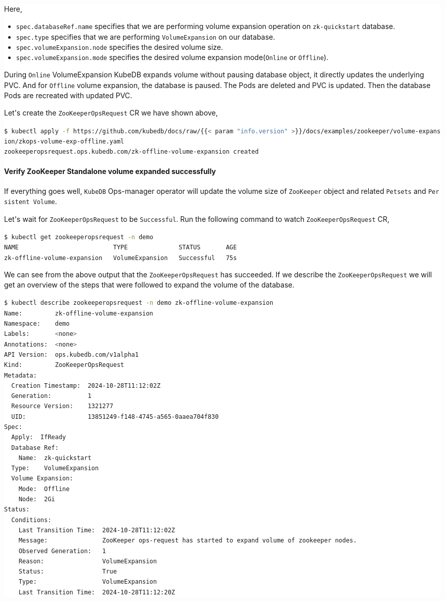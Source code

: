 Here,

- `spec.databaseRef.name` specifies that we are performing volume expansion operation on `zk-quickstart` database.
- `spec.type` specifies that we are performing `VolumeExpansion` on our database.
- `spec.volumeExpansion.node` specifies the desired volume size.
- `spec.volumeExpansion.mode` specifies the desired volume expansion mode(`Online` or `Offline`).

During `Online` VolumeExpansion KubeDB expands volume without pausing database object, it directly updates the underlying PVC. And for `Offline` volume expansion, the database is paused. The Pods are deleted and PVC is updated. Then the database Pods are recreated with updated PVC.

Let's create the `ZooKeeperOpsRequest` CR we have shown above,

```bash
$ kubectl apply -f https://github.com/kubedb/docs/raw/{{< param "info.version" >}}/docs/examples/zookeeper/volume-expansion/zkops-volume-exp-offline.yaml
zookeeperopsrequest.ops.kubedb.com/zk-offline-volume-expansion created
```

#### Verify ZooKeeper Standalone volume expanded successfully

If everything goes well, `KubeDB` Ops-manager operator will update the volume size of `ZooKeeper` object and related `Petsets` and `Persistent Volume`.

Let's wait for `ZooKeeperOpsRequest` to be `Successful`. Run the following command to watch `ZooKeeperOpsRequest` CR,

```bash
$ kubectl get zookeeperopsrequest -n demo
NAME                          TYPE              STATUS       AGE
zk-offline-volume-expansion   VolumeExpansion   Successful   75s
```

We can see from the above output that the `ZooKeeperOpsRequest` has succeeded. If we describe the `ZooKeeperOpsRequest` we will get an overview of the steps that were followed to expand the volume of the database.

```bash
$ kubectl describe zookeeperopsrequest -n demo zk-offline-volume-expansion
Name:         zk-offline-volume-expansion
Namespace:    demo
Labels:       <none>
Annotations:  <none>
API Version:  ops.kubedb.com/v1alpha1
Kind:         ZooKeeperOpsRequest
Metadata:
  Creation Timestamp:  2024-10-28T11:12:02Z
  Generation:          1
  Resource Version:    1321277
  UID:                 13851249-f148-4745-a565-0aaea704f830
Spec:
  Apply:  IfReady
  Database Ref:
    Name:  zk-quickstart
  Type:    VolumeExpansion
  Volume Expansion:
    Mode:  Offline
    Node:  2Gi
Status:
  Conditions:
    Last Transition Time:  2024-10-28T11:12:02Z
    Message:               ZooKeeper ops-request has started to expand volume of zookeeper nodes.
    Observed Generation:   1
    Reason:                VolumeExpansion
    Status:                True
    Type:                  VolumeExpansion
    Last Transition Time:  2024-10-28T11:12:20Z
```
